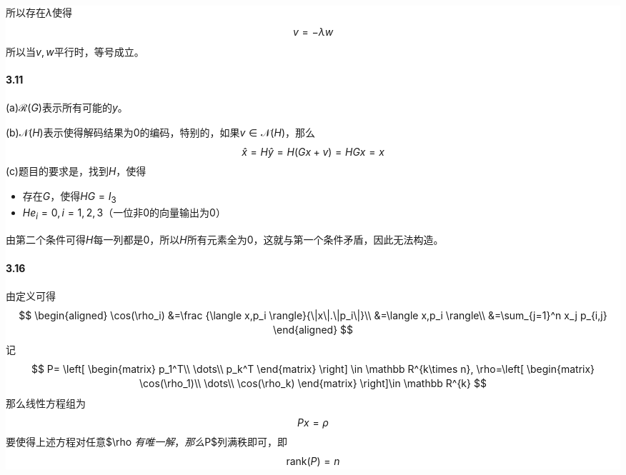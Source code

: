 所以存在$\lambda ​$使得
$$
v=-\lambda w
$$
所以当$v,w$平行时，等号成立。



#### 3.11

(a)$\mathcal R(G)$表示所有可能的$y$。

(b)$\mathcal N(H)$表示使得解码结果为$0$的编码，特别的，如果$v\in \mathcal N(H)$，那么
$$
\hat x = H\hat y =H(Gx +v) = HGx =x
$$
(c)题目的要求是，找到$H$，使得

- 存在$G$，使得$HG=I_3$
- $He_i = 0, i=1,2,3$（一位非$0$的向量输出为$0$）

由第二个条件可得$H$每一列都是$0$，所以$H$所有元素全为$0$，这就与第一个条件矛盾，因此无法构造。



#### 3.16

由定义可得
$$
\begin{aligned}
\cos(\rho_i) &=\frac {\langle x,p_i \rangle}{\|x\|.\|p_i\|}\\
&=\langle x,p_i \rangle\\
&=\sum_{j=1}^n x_j p_{i,j}
\end{aligned}
$$
记
$$
P= \left[
 \begin{matrix}
p_1^T\\
\dots\\
p_k^T
  \end{matrix}
  \right] \in \mathbb R^{k\times n},
  \rho=\left[
 \begin{matrix}
\cos(\rho_1)\\
\dots\\
\cos(\rho_k)
  \end{matrix}
  \right]\in \mathbb R^{k}
$$
那么线性方程组为
$$
Px = \rho
$$
要使得上述方程对任意$\rho  $有唯一解，那么$P$列满秩即可，即
$$
\text{rank}(P)=n
$$
